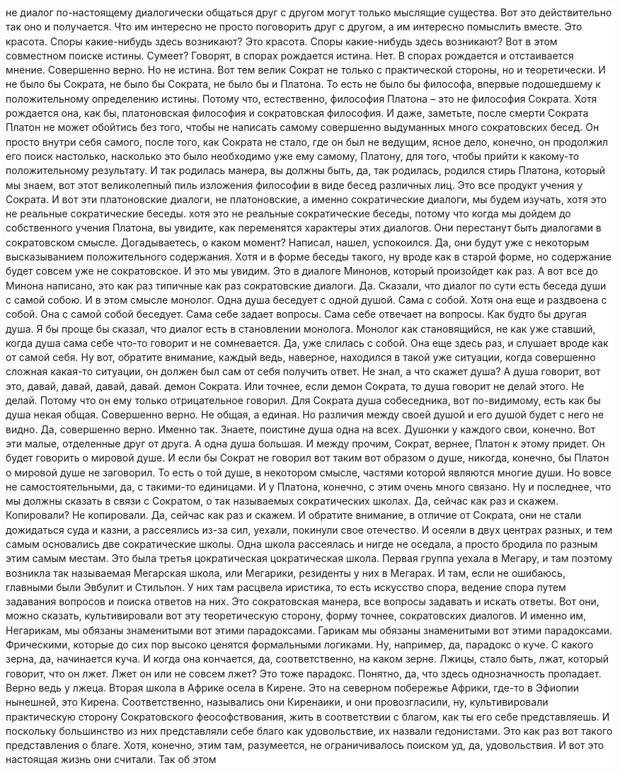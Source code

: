 не диалог по-настоящему диалогически общаться друг с другом могут только мыслящие существа. Вот это действительно так оно и получается. Что им интересно не просто поговорить друг с другом, а им интересно помыслить вместе. Это красота. Споры какие-нибудь здесь возникают? Это красота. Споры какие-нибудь здесь возникают? Вот в этом совместном поиске истины. Сумеет? Говорят, в спорах рождается истина. Нет. В спорах рождается и отстаивается мнение. Совершенно верно. Но не истина. Вот тем велик Сократ не только с практической стороны, но и теоретически. И не было бы Сократа, не было бы Сократа, не было бы и Платона. То есть не было бы философа, впервые подошедшему к положительному определению истины. Потому что, естественно, философия Платона – это не философия Сократа. Хотя рождается она, как бы, платоновская философия и сократовская философия. И даже, заметьте, после смерти Сократа Платон не может обойтись без того, чтобы не написать самому совершенно выдуманных много сократовских бесед. Он просто внутри себя самого, после того, как Сократа не стало, где он был не ведущим, ясное дело, конечно, он продолжил его поиск настолько, насколько это было необходимо уже ему самому, Платону, для того, чтобы прийти к какому-то положительному результату. И так родилась манера, вы должны быть, да, так родилась, родился стирь Платона, который мы знаем, вот этот великолепный пиль изложения философии в виде бесед различных лиц. Это все продукт учения у Сократа. И вот эти платоновские диалоги, не платоновские, а именно сократические диалоги, мы будем изучать, хотя это не реальные сократические беседы. хотя это не реальные сократические беседы, потому что когда мы дойдем до собственного учения Платона, вы увидите, как переменятся характеры этих диалогов. Они перестанут быть диалогами в сократовском смысле. Догадываетесь, о каком момент? Написал, нашел, успокоился. Да, они будут уже с некоторым высказыванием положительного содержания. Хотя и в форме беседы такого, ну вроде как в старой форме, но содержание будет совсем уже не сократовское. И это мы увидим. Это в диалоге Минонов, который произойдет как раз. А вот все до Минона написано, это как раз типичные как раз сократовские диалоги. Да. Сказали, что диалог по сути есть беседа души с самой собою. И в этом смысле монолог. Одна душа беседует с одной душой. Сама с собой. Хотя она еще и раздвоена с собой. Она с самой собой беседует. Сама себе задает вопросы. Сама себе отвечает на вопросы. Как будто бы другая душа. Я бы проще бы сказал, что диалог есть в становлении монолога. Монолог как становящийся, не как уже ставший, когда душа сама себе что-то говорит и не сомневается. Да, уже слилась с собой. Она еще здесь раз, и слушает вроде как от самой себя. Ну вот, обратите внимание, каждый ведь, наверное, находился в такой уже ситуации, когда совершенно сложная какая-то ситуации, он должен был сам от себя получить ответ. Не знал, а что скажет душа? А душа говорит, вот это, давай, давай, давай, давай. демон Сократа. Или точнее, если демон Сократа, то душа говорит не делай этого. Не делай. Потому что он ему только отрицательное говорил. Для Сократа душа собеседника, вот по-видимому, есть как бы душа некая общая. Совершенно верно. Не общая, а единая. Но различия между своей душой и его душой будет с него не видно. Да, совершенно верно. Именно так. Знаете, поистине душа одна на всех. Душонки у каждого свои, конечно. Вот эти малые, отделенные друг от друга. А одна душа большая. И между прочим, Сократ, вернее, Платон к этому придет. Он будет говорить о мировой душе. И если бы Сократ не говорил вот таким вот образом о душе, никогда, конечно, бы Платон о мировой душе не заговорил. То есть о той душе, в некотором смысле, частями которой являются многие души. Но вовсе не самостоятельными, да, с такими-то единицами. И у Платона, конечно, с этим очень много связано. Ну и последнее, что мы должны сказать в связи с Сократом, о так называемых сократических школах. Да, сейчас как раз и скажем. Копировали? Не копировали. Да, сейчас как раз и скажем. И обратите внимание, в отличие от Сократа, они не стали дожидаться суда и казни, а рассеялись из-за сил, уехали, покинули свое отечество. И осеяли в двух центрах разных, и тем самым основались две сократические школы. Одна школа рассеялась и нигде не оседала, а просто бродила по разным этим самым местам. Это была третья цократическая цократическая школа. Первая группа уехала в Мегару, и там поэтому возникла так называемая Мегарская школа, или Мегарики, резиденты у них в Мегарах. И там, если не ошибаюсь, главными были Эвбулит и Стильпон. У них там расцвела иристика, то есть искусство спора, ведение спора путем задавания вопросов и поиска ответов на них. Это сократовская манера, все вопросы задавать и искать ответы. Вот они, можно сказать, культивировали вот эту теоретическую сторону, форму точнее, сократовских диалогов. И именно им, Негарикам, мы обязаны знаменитыми вот этими парадоксами. Гарикам мы обязаны знаменитыми вот этими парадоксами. Фрическими, которые до сих пор высоко ценятся формальными логиками. Ну, например, да, парадокс о куче. С какого зерна, да, начинается куча. И когда она кончается, да, соответственно, на каком зерне. Лжицы, стало быть, лжат, который говорит, что он лжет. Лжет он или не совсем лжет? Это тоже парадокс. Понятно, да, что здесь однозначность пропадает. Верно ведь у лжеца. Вторая школа в Африке осела в Кирене. Это на северном побережье Африки, где-то в Эфиопии нынешней, это Кирена. Соответственно, назывались они Киренаики, и они провозгласили, ну, культивировали практическую сторону Сократовского феософствования, жить в соответствии с благом, как ты его себе представляешь. И поскольку большинство из них представляли себе благо как удовольствие, их назвали гедонистами. Это как раз вот такого представления о благе. Хотя, конечно, этим там, разумеется, не ограничивалось поиском уд, да, удовольствия. И вот это настоящая жизнь они считали. Так об этом
